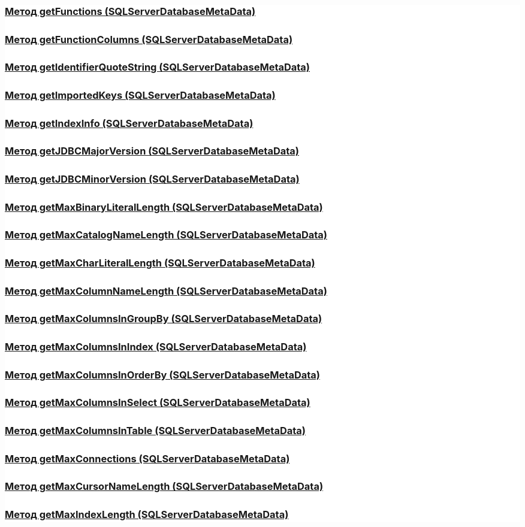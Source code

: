 ### [Метод getFunctions (SQLServerDatabaseMetaData)](getfunctions-method-sqlserverdatabasemetadata.md)
### [Метод getFunctionColumns (SQLServerDatabaseMetaData)](getfunctioncolumns-method-sqlserverdatabasemetadata.md)
### [Метод getIdentifierQuoteString (SQLServerDatabaseMetaData)](getidentifierquotestring-method-sqlserverdatabasemetadata.md)
### [Метод getImportedKeys (SQLServerDatabaseMetaData)](getimportedkeys-method-sqlserverdatabasemetadata.md)
### [Метод getIndexInfo (SQLServerDatabaseMetaData)](getindexinfo-method-sqlserverdatabasemetadata.md)
### [Метод getJDBCMajorVersion (SQLServerDatabaseMetaData)](getjdbcmajorversion-method-sqlserverdatabasemetadata.md)
### [Метод getJDBCMinorVersion (SQLServerDatabaseMetaData)](getjdbcminorversion-method-sqlserverdatabasemetadata.md)
### [Метод getMaxBinaryLiteralLength (SQLServerDatabaseMetaData)](getmaxbinaryliterallength-method-sqlserverdatabasemetadata.md)
### [Метод getMaxCatalogNameLength (SQLServerDatabaseMetaData)](getmaxcatalognamelength-method-sqlserverdatabasemetadata.md)
### [Метод getMaxCharLiteralLength (SQLServerDatabaseMetaData)](getmaxcharliterallength-method-sqlserverdatabasemetadata.md)
### [Метод getMaxColumnNameLength (SQLServerDatabaseMetaData)](getmaxcolumnnamelength-method-sqlserverdatabasemetadata.md)
### [Метод getMaxColumnsInGroupBy (SQLServerDatabaseMetaData)](getmaxcolumnsingroupby-method-sqlserverdatabasemetadata.md)
### [Метод getMaxColumnsInIndex (SQLServerDatabaseMetaData)](getmaxcolumnsinindex-method-sqlserverdatabasemetadata.md)
### [Метод getMaxColumnsInOrderBy (SQLServerDatabaseMetaData)](getmaxcolumnsinorderby-method-sqlserverdatabasemetadata.md)
### [Метод getMaxColumnsInSelect (SQLServerDatabaseMetaData)](getmaxcolumnsinselect-method-sqlserverdatabasemetadata.md)
### [Метод getMaxColumnsInTable (SQLServerDatabaseMetaData)](getmaxcolumnsintable-method-sqlserverdatabasemetadata.md)
### [Метод getMaxConnections (SQLServerDatabaseMetaData)](getmaxconnections-method-sqlserverdatabasemetadata.md)
### [Метод getMaxCursorNameLength (SQLServerDatabaseMetaData)](getmaxcursornamelength-method-sqlserverdatabasemetadata.md)
### [Метод getMaxIndexLength (SQLServerDatabaseMetaData)](getmaxindexlength-method-sqlserverdatabasemetadata.md)
